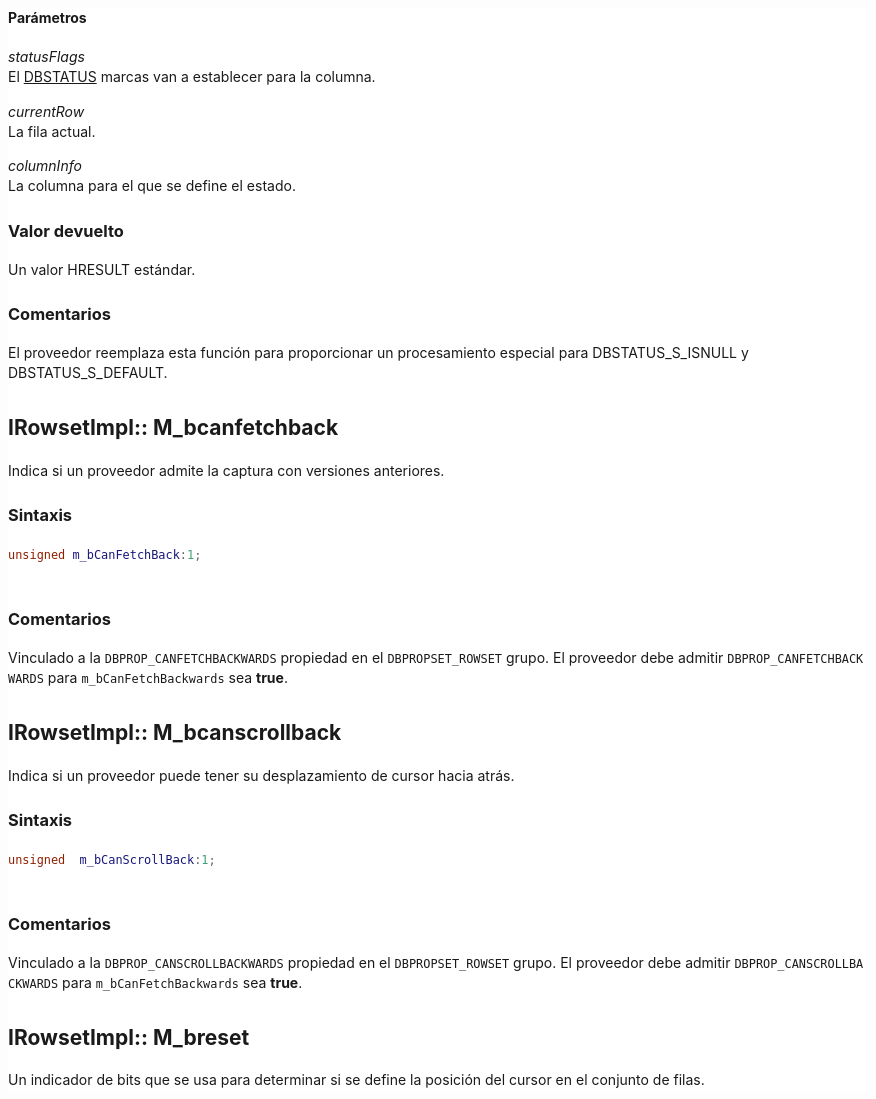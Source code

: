 #### <a name="parameters"></a>Parámetros  
 *statusFlags*  
 El [DBSTATUS](https://msdn.microsoft.com/library/ms722617.aspx) marcas van a establecer para la columna.  
  
 *currentRow*  
 La fila actual.  
  
 *columnInfo*  
 La columna para el que se define el estado.  
  
### <a name="return-value"></a>Valor devuelto  
 Un valor HRESULT estándar.  
  
### <a name="remarks"></a>Comentarios  
 El proveedor reemplaza esta función para proporcionar un procesamiento especial para DBSTATUS_S_ISNULL y DBSTATUS_S_DEFAULT. 

## <a name="bcanfetchback"></a> IRowsetImpl:: M_bcanfetchback
Indica si un proveedor admite la captura con versiones anteriores.  
  
### <a name="syntax"></a>Sintaxis  
  
```cpp
unsigned m_bCanFetchBack:1;  
  
```  
  
### <a name="remarks"></a>Comentarios  
 Vinculado a la `DBPROP_CANFETCHBACKWARDS` propiedad en el `DBPROPSET_ROWSET` grupo. El proveedor debe admitir `DBPROP_CANFETCHBACKWARDS` para `m_bCanFetchBackwards` sea **true**.  

## <a name="bcanscrollback"></a> IRowsetImpl:: M_bcanscrollback
Indica si un proveedor puede tener su desplazamiento de cursor hacia atrás.  
  
### <a name="syntax"></a>Sintaxis  
  
```cpp
unsigned  m_bCanScrollBack:1;  
  
```  
  
### <a name="remarks"></a>Comentarios  
 Vinculado a la `DBPROP_CANSCROLLBACKWARDS` propiedad en el `DBPROPSET_ROWSET` grupo. El proveedor debe admitir `DBPROP_CANSCROLLBACKWARDS` para `m_bCanFetchBackwards` sea **true**. 

## <a name="breset"></a> IRowsetImpl:: M_breset
Un indicador de bits que se usa para determinar si se define la posición del cursor en el conjunto de filas.  
  